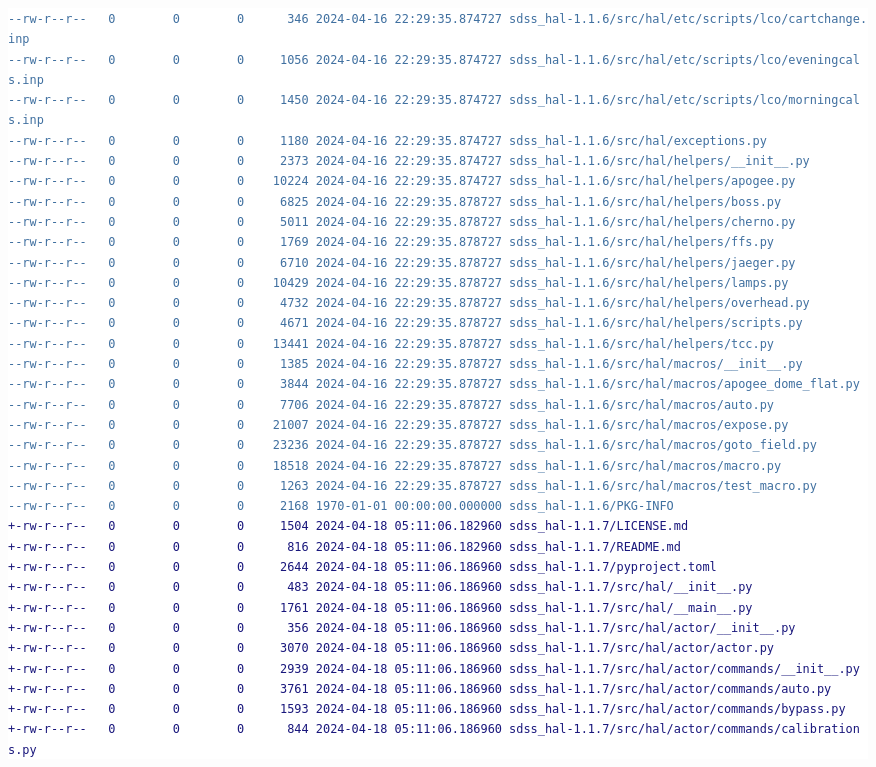 ```diff
--rw-r--r--   0        0        0      346 2024-04-16 22:29:35.874727 sdss_hal-1.1.6/src/hal/etc/scripts/lco/cartchange.inp
--rw-r--r--   0        0        0     1056 2024-04-16 22:29:35.874727 sdss_hal-1.1.6/src/hal/etc/scripts/lco/eveningcals.inp
--rw-r--r--   0        0        0     1450 2024-04-16 22:29:35.874727 sdss_hal-1.1.6/src/hal/etc/scripts/lco/morningcals.inp
--rw-r--r--   0        0        0     1180 2024-04-16 22:29:35.874727 sdss_hal-1.1.6/src/hal/exceptions.py
--rw-r--r--   0        0        0     2373 2024-04-16 22:29:35.874727 sdss_hal-1.1.6/src/hal/helpers/__init__.py
--rw-r--r--   0        0        0    10224 2024-04-16 22:29:35.874727 sdss_hal-1.1.6/src/hal/helpers/apogee.py
--rw-r--r--   0        0        0     6825 2024-04-16 22:29:35.878727 sdss_hal-1.1.6/src/hal/helpers/boss.py
--rw-r--r--   0        0        0     5011 2024-04-16 22:29:35.878727 sdss_hal-1.1.6/src/hal/helpers/cherno.py
--rw-r--r--   0        0        0     1769 2024-04-16 22:29:35.878727 sdss_hal-1.1.6/src/hal/helpers/ffs.py
--rw-r--r--   0        0        0     6710 2024-04-16 22:29:35.878727 sdss_hal-1.1.6/src/hal/helpers/jaeger.py
--rw-r--r--   0        0        0    10429 2024-04-16 22:29:35.878727 sdss_hal-1.1.6/src/hal/helpers/lamps.py
--rw-r--r--   0        0        0     4732 2024-04-16 22:29:35.878727 sdss_hal-1.1.6/src/hal/helpers/overhead.py
--rw-r--r--   0        0        0     4671 2024-04-16 22:29:35.878727 sdss_hal-1.1.6/src/hal/helpers/scripts.py
--rw-r--r--   0        0        0    13441 2024-04-16 22:29:35.878727 sdss_hal-1.1.6/src/hal/helpers/tcc.py
--rw-r--r--   0        0        0     1385 2024-04-16 22:29:35.878727 sdss_hal-1.1.6/src/hal/macros/__init__.py
--rw-r--r--   0        0        0     3844 2024-04-16 22:29:35.878727 sdss_hal-1.1.6/src/hal/macros/apogee_dome_flat.py
--rw-r--r--   0        0        0     7706 2024-04-16 22:29:35.878727 sdss_hal-1.1.6/src/hal/macros/auto.py
--rw-r--r--   0        0        0    21007 2024-04-16 22:29:35.878727 sdss_hal-1.1.6/src/hal/macros/expose.py
--rw-r--r--   0        0        0    23236 2024-04-16 22:29:35.878727 sdss_hal-1.1.6/src/hal/macros/goto_field.py
--rw-r--r--   0        0        0    18518 2024-04-16 22:29:35.878727 sdss_hal-1.1.6/src/hal/macros/macro.py
--rw-r--r--   0        0        0     1263 2024-04-16 22:29:35.878727 sdss_hal-1.1.6/src/hal/macros/test_macro.py
--rw-r--r--   0        0        0     2168 1970-01-01 00:00:00.000000 sdss_hal-1.1.6/PKG-INFO
+-rw-r--r--   0        0        0     1504 2024-04-18 05:11:06.182960 sdss_hal-1.1.7/LICENSE.md
+-rw-r--r--   0        0        0      816 2024-04-18 05:11:06.182960 sdss_hal-1.1.7/README.md
+-rw-r--r--   0        0        0     2644 2024-04-18 05:11:06.186960 sdss_hal-1.1.7/pyproject.toml
+-rw-r--r--   0        0        0      483 2024-04-18 05:11:06.186960 sdss_hal-1.1.7/src/hal/__init__.py
+-rw-r--r--   0        0        0     1761 2024-04-18 05:11:06.186960 sdss_hal-1.1.7/src/hal/__main__.py
+-rw-r--r--   0        0        0      356 2024-04-18 05:11:06.186960 sdss_hal-1.1.7/src/hal/actor/__init__.py
+-rw-r--r--   0        0        0     3070 2024-04-18 05:11:06.186960 sdss_hal-1.1.7/src/hal/actor/actor.py
+-rw-r--r--   0        0        0     2939 2024-04-18 05:11:06.186960 sdss_hal-1.1.7/src/hal/actor/commands/__init__.py
+-rw-r--r--   0        0        0     3761 2024-04-18 05:11:06.186960 sdss_hal-1.1.7/src/hal/actor/commands/auto.py
+-rw-r--r--   0        0        0     1593 2024-04-18 05:11:06.186960 sdss_hal-1.1.7/src/hal/actor/commands/bypass.py
+-rw-r--r--   0        0        0      844 2024-04-18 05:11:06.186960 sdss_hal-1.1.7/src/hal/actor/commands/calibrations.py
```